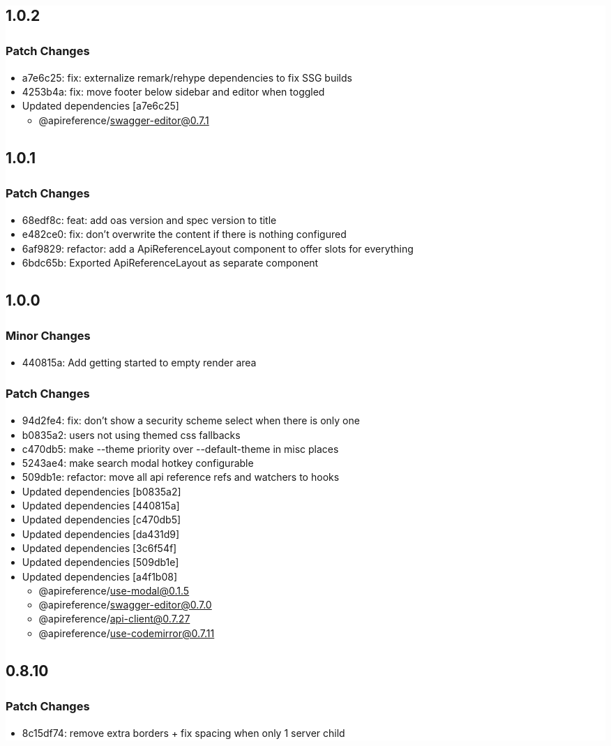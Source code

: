 ## 1.0.2

### Patch Changes

- a7e6c25: fix: externalize remark/rehype dependencies to fix SSG builds
- 4253b4a: fix: move footer below sidebar and editor when toggled
- Updated dependencies [a7e6c25]
  - @apireference/swagger-editor@0.7.1

## 1.0.1

### Patch Changes

- 68edf8c: feat: add oas version and spec version to title
- e482ce0: fix: don’t overwrite the content if there is nothing configured
- 6af9829: refactor: add a ApiReferenceLayout component to offer slots for everything
- 6bdc65b: Exported ApiReferenceLayout as separate component

## 1.0.0

### Minor Changes

- 440815a: Add getting started to empty render area

### Patch Changes

- 94d2fe4: fix: don’t show a security scheme select when there is only one
- b0835a2: users not using themed css fallbacks
- c470db5: make --theme priority over --default-theme in misc places
- 5243ae4: make search modal hotkey configurable
- 509db1e: refactor: move all api reference refs and watchers to hooks
- Updated dependencies [b0835a2]
- Updated dependencies [440815a]
- Updated dependencies [c470db5]
- Updated dependencies [da431d9]
- Updated dependencies [3c6f54f]
- Updated dependencies [509db1e]
- Updated dependencies [a4f1b08]
  - @apireference/use-modal@0.1.5
  - @apireference/swagger-editor@0.7.0
  - @apireference/api-client@0.7.27
  - @apireference/use-codemirror@0.7.11

## 0.8.10

### Patch Changes

- 8c15df74: remove extra borders + fix spacing when only 1 server child
